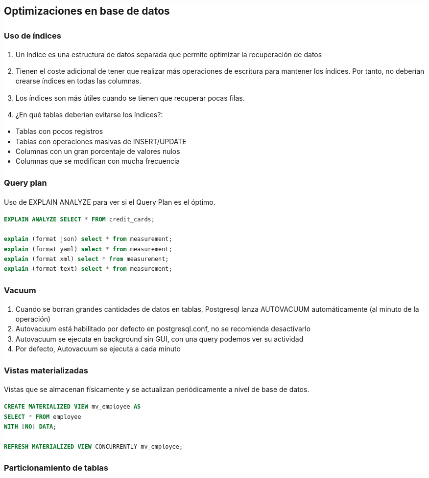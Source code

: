 ## Optimizaciones en base de datos

### Uso de índices

1. Un índice es una estructura de datos separada que permite optimizar la recuperación de datos

2. Tienen el coste adicional de tener que realizar más operaciones de escritura para mantener los índices. Por tanto, no deberían crearse índices en todas las columnas.

3. Los índices son más útiles cuando se tienen que recuperar pocas filas.

4. ¿En qué tablas deberían evitarse los índices?:

* Tablas con pocos registros
* Tablas con operaciones masivas de INSERT/UPDATE
* Columnas con un gran porcentaje de valores nulos
* Columnas que se modifican con mucha frecuencia

### Query plan

Uso de EXPLAIN ANALYZE para ver si el Query Plan es el óptimo.

```sql
EXPLAIN ANALYZE SELECT * FROM credit_cards;

explain (format json) select * from measurement;
explain (format yaml) select * from measurement;
explain (format xml) select * from measurement;
explain (format text) select * from measurement;

```

### Vacuum

1. Cuando se borran grandes cantidades de datos en tablas, Postgresql lanza AUTOVACUUM
   automáticamente (al minuto de la operación)
2. Autovacuum está habilitado por defecto en postgresql.conf, no se recomienda desactivarlo
3. Autovacuum se ejecuta en background sin GUI, con una query podemos ver su actividad
4. Por defecto, Autovacuum se ejecuta a cada minuto


### Vistas materializadas

Vistas que se almacenan físicamente y se actualizan periódicamente a nivel de base de datos.

```sql
CREATE MATERIALIZED VIEW mv_employee AS
SELECT * FROM employee
WITH [NO] DATA;

REFRESH MATERIALIZED VIEW CONCURRENTLY mv_employee;
```

### Particionamiento de tablas
